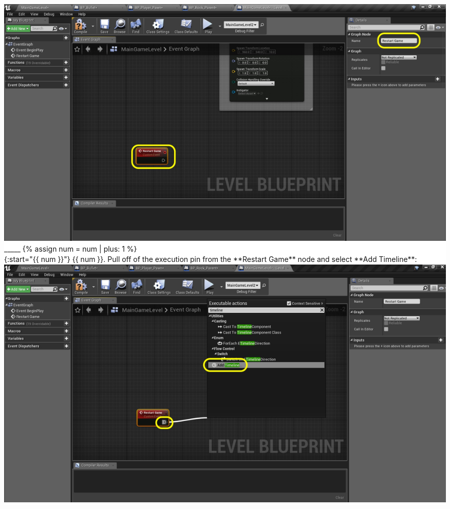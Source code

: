 <img src="images/CallItRestartGame.jpg"  class= "img-fluid"  alt="Create new sprite with button">  
</div>
</div>
_____ 
{% assign num = num | plus: 1 %}
<div class = "row">
<div class="col-12 col-lg-4 col align-self-center">
<div markdown = "1">
{:start="{{ num }}"}
{{ num }}. Pull off of the execution pin from the **Restart Game** node and select **Add Timeline**:
</div>
</div>
<div class="col-12 col-lg-8">
<img src="images/AddTimelineToRestartGameLvlBP.jpg"  class= "img-fluid"  alt="Create new sprite with button">  
</div>